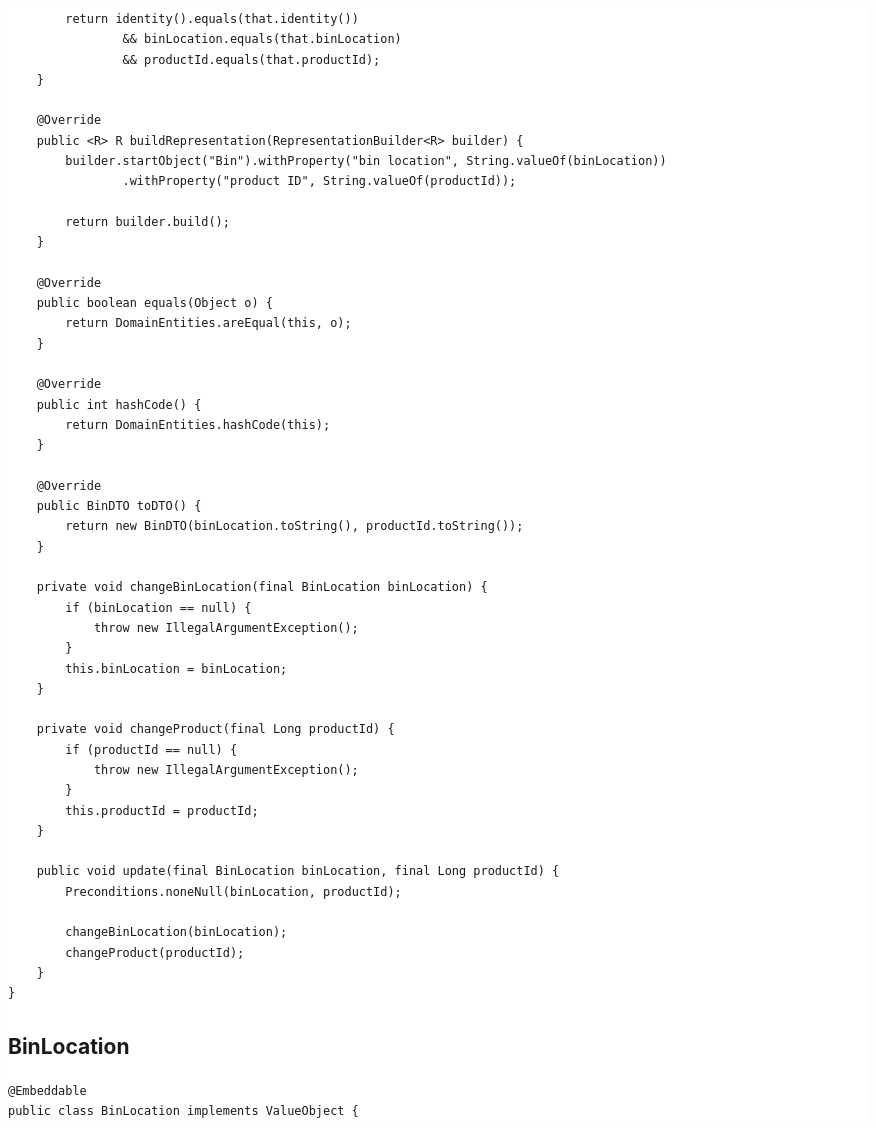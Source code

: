             return identity().equals(that.identity())
                    && binLocation.equals(that.binLocation)
                    && productId.equals(that.productId);
        }
    
        @Override
        public <R> R buildRepresentation(RepresentationBuilder<R> builder) {
            builder.startObject("Bin").withProperty("bin location", String.valueOf(binLocation))
                    .withProperty("product ID", String.valueOf(productId));
    
            return builder.build();
        }
    
        @Override
        public boolean equals(Object o) {
            return DomainEntities.areEqual(this, o);
        }
    
        @Override
        public int hashCode() {
            return DomainEntities.hashCode(this);
        }
    
        @Override
        public BinDTO toDTO() {
            return new BinDTO(binLocation.toString(), productId.toString());
        }
    
        private void changeBinLocation(final BinLocation binLocation) {
            if (binLocation == null) {
                throw new IllegalArgumentException();
            }
            this.binLocation = binLocation;
        }
    
        private void changeProduct(final Long productId) {
            if (productId == null) {
                throw new IllegalArgumentException();
            }
            this.productId = productId;
        }
    
        public void update(final BinLocation binLocation, final Long productId) {
            Preconditions.noneNull(binLocation, productId);
    
            changeBinLocation(binLocation);
            changeProduct(productId);
        }
    }

## BinLocation

    @Embeddable
    public class BinLocation implements ValueObject {
    